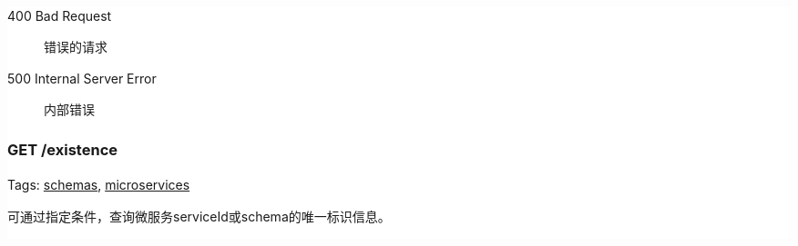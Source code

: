 <dt class="sw-response-400">400 Bad Request</dt>

<dd class="sw-response-400">

<div class="row">

<div class="col-md-12">

错误的请求

</div>

</div>

</dd>

<dt class="sw-response-500">500 Internal Server Error</dt>

<dd class="sw-response-500">

<div class="row">

<div class="col-md-12">

内部错误

</div>

</div>

</dd>

</dl>

</section>

</div>

</div>

<span id="path--existence"></span>

<div id="operation--existence-get" class="swagger--panel-operation-get panel">

<div class="panel-heading">

### <span class="operation-name">GET</span> **/existence**

Tags: [schemas](#tag-schemas), [microservices](#tag-microservices)</div>

<div class="panel-body">

<section class="sw-operation-description">

可通过指定条件，查询微服务serviceId或schema的唯一标识信息。

</section>

<section class="sw-request-params">

<table class="table">

<thead></thead>

<tbody>
